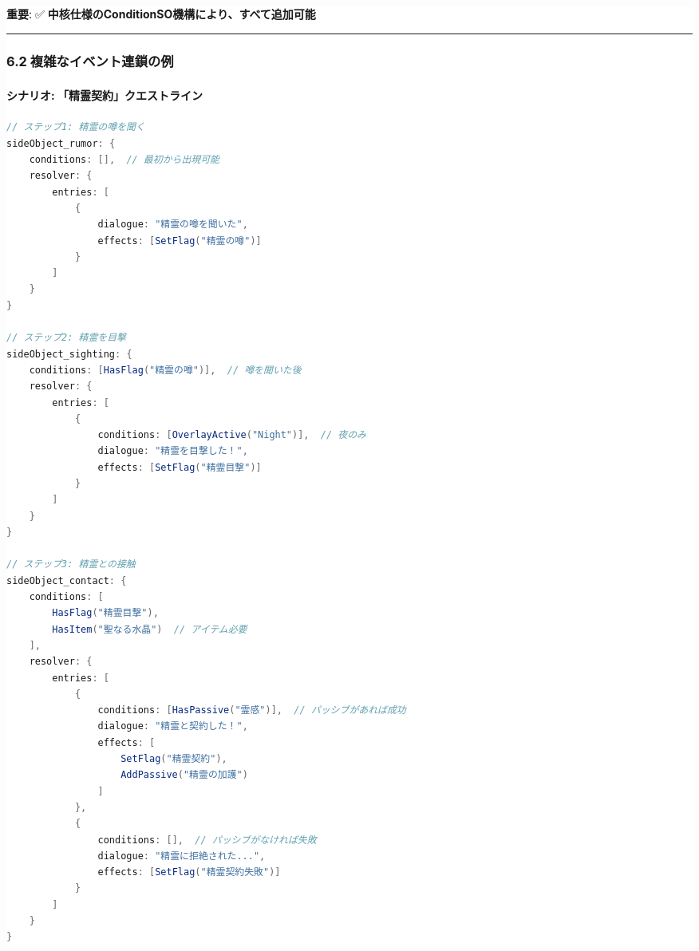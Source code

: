 **重要**: ✅ **中核仕様のConditionSO機構により、すべて追加可能**

---

### 6.2 複雑なイベント連鎖の例

#### シナリオ: 「精霊契約」クエストライン

```csharp
// ステップ1: 精霊の噂を聞く
sideObject_rumor: {
    conditions: [],  // 最初から出現可能
    resolver: {
        entries: [
            {
                dialogue: "精霊の噂を聞いた",
                effects: [SetFlag("精霊の噂")]
            }
        ]
    }
}

// ステップ2: 精霊を目撃
sideObject_sighting: {
    conditions: [HasFlag("精霊の噂")],  // 噂を聞いた後
    resolver: {
        entries: [
            {
                conditions: [OverlayActive("Night")],  // 夜のみ
                dialogue: "精霊を目撃した！",
                effects: [SetFlag("精霊目撃")]
            }
        ]
    }
}

// ステップ3: 精霊との接触
sideObject_contact: {
    conditions: [
        HasFlag("精霊目撃"),
        HasItem("聖なる水晶")  // アイテム必要
    ],
    resolver: {
        entries: [
            {
                conditions: [HasPassive("霊感")],  // パッシブがあれば成功
                dialogue: "精霊と契約した！",
                effects: [
                    SetFlag("精霊契約"),
                    AddPassive("精霊の加護")
                ]
            },
            {
                conditions: [],  // パッシブがなければ失敗
                dialogue: "精霊に拒絶された...",
                effects: [SetFlag("精霊契約失敗")]
            }
        ]
    }
}
```
